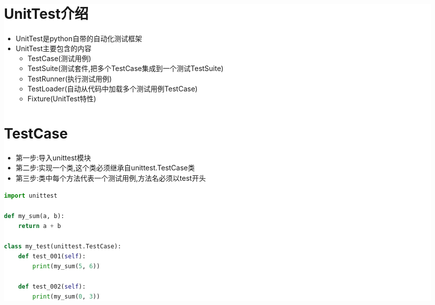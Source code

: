 # UnitTest介绍

- UnitTest是python自带的自动化测试框架
- UnitTest主要包含的内容
  - TestCase(测试用例)
  - TestSuite(测试套件,把多个TestCase集成到一个测试TestSuite)
  - TestRunner(执行测试用例)
  - TestLoader(自动从代码中加载多个测试用例TestCase)
  - Fixture(UnitTest特性)



# TestCase

- 第一步:导入unittest模块
- 第二步:实现一个类,这个类必须继承自unittest.TestCase类
- 第三步:类中每个方法代表一个测试用例,方法名必须以test开头

```python
import unittest

def my_sum(a, b):
    return a + b

class my_test(unittest.TestCase):
    def test_001(self):
        print(my_sum(5, 6))

    def test_002(self):
        print(my_sum(0, 3))


```






